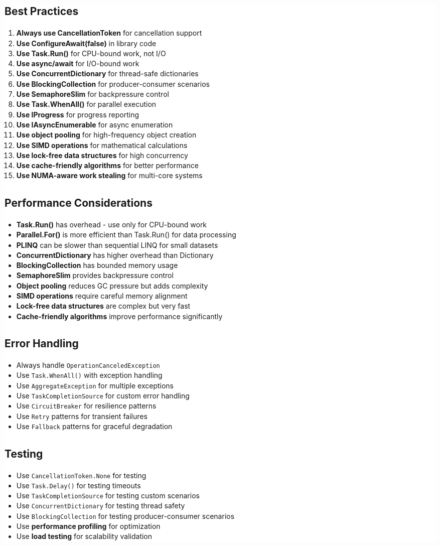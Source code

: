 ## Best Practices

1. **Always use CancellationToken** for cancellation support
2. **Use ConfigureAwait(false)** in library code
3. **Use Task.Run()** for CPU-bound work, not I/O
4. **Use async/await** for I/O-bound work
5. **Use ConcurrentDictionary** for thread-safe dictionaries
6. **Use BlockingCollection** for producer-consumer scenarios
7. **Use SemaphoreSlim** for backpressure control
8. **Use Task.WhenAll()** for parallel execution
9. **Use IProgress<T>** for progress reporting
10. **Use IAsyncEnumerable<T>** for async enumeration
11. **Use object pooling** for high-frequency object creation
12. **Use SIMD operations** for mathematical calculations
13. **Use lock-free data structures** for high concurrency
14. **Use cache-friendly algorithms** for better performance
15. **Use NUMA-aware work stealing** for multi-core systems

## Performance Considerations

- **Task.Run()** has overhead - use only for CPU-bound work
- **Parallel.For()** is more efficient than Task.Run() for data processing
- **PLINQ** can be slower than sequential LINQ for small datasets
- **ConcurrentDictionary** has higher overhead than Dictionary
- **BlockingCollection** has bounded memory usage
- **SemaphoreSlim** provides backpressure control
- **Object pooling** reduces GC pressure but adds complexity
- **SIMD operations** require careful memory alignment
- **Lock-free data structures** are complex but very fast
- **Cache-friendly algorithms** improve performance significantly

## Error Handling

- Always handle `OperationCanceledException`
- Use `Task.WhenAll()` with exception handling
- Use `AggregateException` for multiple exceptions
- Use `TaskCompletionSource` for custom error handling
- Use `CircuitBreaker` for resilience patterns
- Use `Retry` patterns for transient failures
- Use `Fallback` patterns for graceful degradation

## Testing

- Use `CancellationToken.None` for testing
- Use `Task.Delay()` for testing timeouts
- Use `TaskCompletionSource` for testing custom scenarios
- Use `ConcurrentDictionary` for testing thread safety
- Use `BlockingCollection` for testing producer-consumer scenarios
- Use **performance profiling** for optimization
- Use **load testing** for scalability validation
